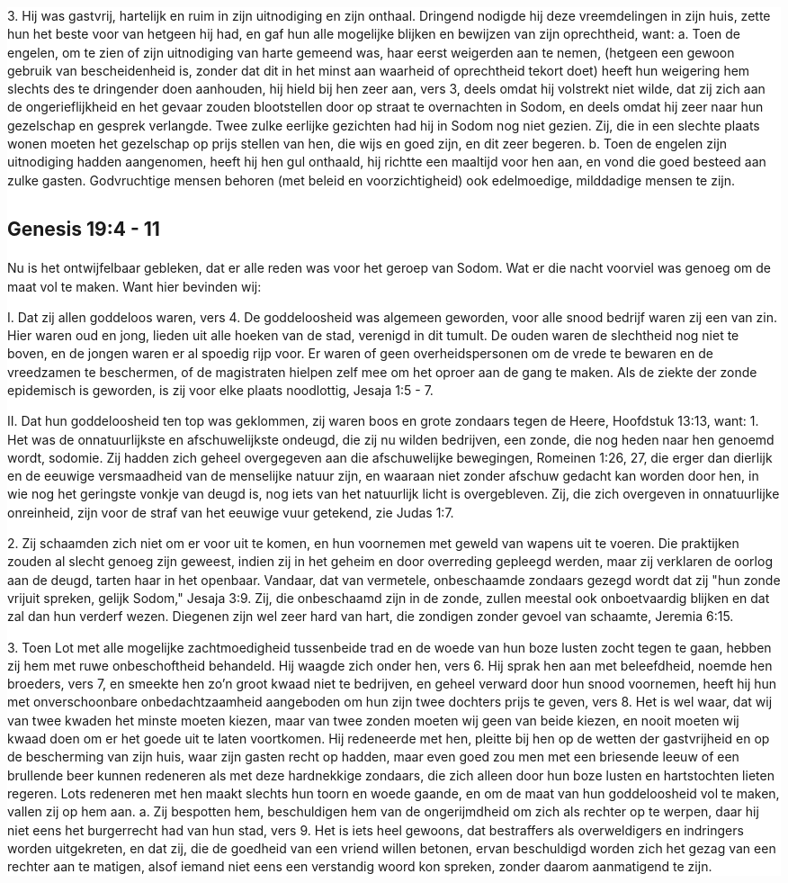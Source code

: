 3\. Hij was gastvrij, hartelijk en ruim in zijn uitnodiging en zijn onthaal. Dringend nodigde hij deze vreemdelingen in zijn huis, zette hun het beste voor van hetgeen hij had, en gaf hun alle mogelijke blijken en bewijzen van zijn oprechtheid, want:
a. Toen de engelen, om te zien of zijn uitnodiging van harte gemeend was, haar eerst weigerden aan te nemen, (hetgeen een gewoon gebruik van bescheidenheid is, zonder dat dit in het minst aan waarheid of oprechtheid tekort doet) heeft hun weigering hem slechts des te dringender doen aanhouden, hij hield bij hen zeer aan, vers 3, deels omdat hij volstrekt niet wilde, dat zij zich aan de ongerieflijkheid en het gevaar zouden blootstellen door op straat te overnachten in Sodom, en deels omdat hij zeer naar hun gezelschap en gesprek verlangde. Twee zulke eerlijke gezichten had hij in Sodom nog niet gezien. Zij, die in een slechte plaats wonen moeten het gezelschap op prijs stellen van hen, die wijs en goed zijn, en dit zeer begeren.
b. Toen de engelen zijn uitnodiging hadden aangenomen, heeft hij hen gul onthaald, hij richtte een maaltijd voor hen aan, en vond die goed besteed aan zulke gasten. Godvruchtige mensen behoren (met beleid en voorzichtigheid) ook edelmoedige, milddadige mensen te zijn.

## Genesis 19:4 - 11

Nu is het ontwijfelbaar gebleken, dat er alle reden was voor het geroep van Sodom. Wat er die nacht voorviel was genoeg om de maat vol te maken. Want hier bevinden wij:

I. Dat zij allen goddeloos waren, vers 4. De goddeloosheid was algemeen geworden, voor alle snood bedrijf waren zij een van zin. Hier waren oud en jong, lieden uit alle hoeken van de stad, verenigd in dit tumult. De ouden waren de slechtheid nog niet te boven, en de jongen waren er al spoedig rijp voor. Er waren of geen overheidspersonen om de vrede te bewaren en de vreedzamen te beschermen, of de magistraten hielpen zelf mee om het oproer aan de gang te maken. Als de ziekte der zonde epidemisch is geworden, is zij voor elke plaats noodlottig, Jesaja 1:5 - 7.

II. Dat hun goddeloosheid ten top was geklommen, zij waren boos en grote zondaars tegen de Heere, Hoofdstuk 13:13, want: 1. Het was de onnatuurlijkste en afschuwelijkste ondeugd, die zij nu wilden bedrijven, een zonde, die nog heden naar hen genoemd wordt, sodomie. Zij hadden zich geheel overgegeven aan die afschuwelijke bewegingen, Romeinen 1:26, 27, die erger dan dierlijk en de eeuwige versmaadheid van de menselijke natuur zijn, en waaraan niet zonder afschuw gedacht kan worden door hen, in wie nog het geringste vonkje van deugd is, nog iets van het natuurlijk licht is overgebleven. Zij, die zich overgeven in onnatuurlijke onreinheid, zijn voor de straf van het eeuwige vuur getekend, zie Judas 1:7.

2\. Zij schaamden zich niet om er voor uit te komen, en hun voornemen met geweld van wapens uit te voeren. Die praktijken zouden al slecht genoeg zijn geweest, indien zij in het geheim en door overreding gepleegd werden, maar zij verklaren de oorlog aan de deugd, tarten haar in het openbaar. Vandaar, dat van vermetele, onbeschaamde zondaars gezegd wordt dat zij "hun zonde vrijuit spreken, gelijk Sodom," Jesaja 3:9. Zij, die onbeschaamd zijn in de zonde, zullen meestal ook onboetvaardig blijken en dat zal dan hun verderf wezen. Diegenen zijn wel zeer hard van hart, die zondigen zonder gevoel van schaamte, Jeremia 6:15.

3\. Toen Lot met alle mogelijke zachtmoedigheid tussenbeide trad en de woede van hun boze lusten zocht tegen te gaan, hebben zij hem met ruwe onbeschoftheid behandeld. Hij waagde zich onder hen, vers 6. Hij sprak hen aan met beleefdheid, noemde hen broeders, vers 7, en smeekte hen zo’n groot kwaad niet te bedrijven, en geheel verward door hun snood voornemen, heeft hij hun met onverschoonbare onbedachtzaamheid aangeboden om hun zijn twee dochters prijs te geven, vers 8. Het is wel waar, dat wij van twee kwaden het minste moeten kiezen, maar van twee zonden moeten wij geen van beide kiezen, en nooit moeten wij kwaad doen om er het goede uit te laten voortkomen. Hij redeneerde met hen, pleitte bij hen op de wetten der gastvrijheid en op de bescherming van zijn huis, waar zijn gasten recht op hadden, maar even goed zou men met een briesende leeuw of een brullende beer kunnen redeneren als met deze hardnekkige zondaars, die zich alleen door hun boze lusten en hartstochten lieten regeren. Lots redeneren met hen maakt slechts hun toorn en woede gaande, en om de maat van hun goddeloosheid vol te maken, vallen zij op hem aan.
a. Zij bespotten hem, beschuldigen hem van de ongerijmdheid om zich als rechter op te werpen, daar hij niet eens het burgerrecht had van hun stad, vers 9. Het is iets heel gewoons, dat bestraffers als overweldigers en indringers worden uitgekreten, en dat zij, die de goedheid van een vriend willen betonen, ervan beschuldigd worden zich het gezag van een rechter aan te matigen, alsof iemand niet eens een verstandig woord kon spreken, zonder daarom aanmatigend te zijn.